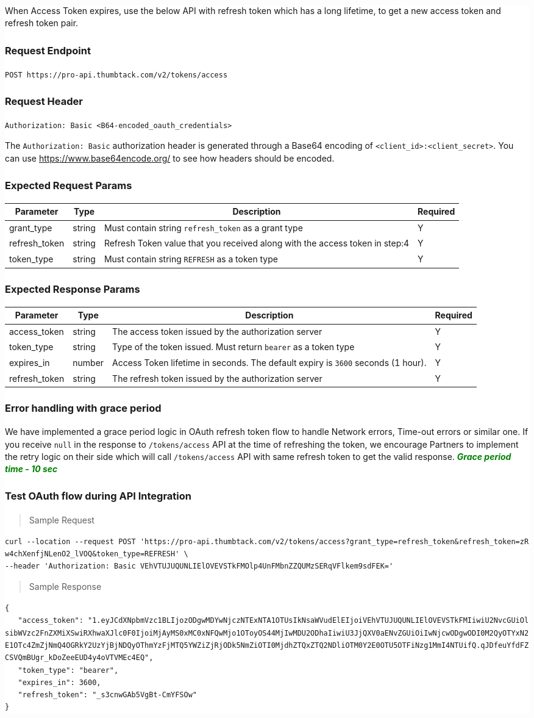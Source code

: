 When Access Token expires, use the below API with refresh token which has a long lifetime, to get a new access token and refresh token pair.
### Request Endpoint

`POST https://pro-api.thumbtack.com/v2/tokens/access`

### Request Header

`Authorization: Basic <B64-encoded_oauth_credentials>`

The `Authorization: Basic` authorization header is generated through a Base64 encoding of `<client_id>:<client_secret>`.
You can use https://www.base64encode.org/ to see how headers should be encoded.

### Expected Request Params

Parameter | Type | Description | Required
--------- | ---- | ----------- | --------
grant_type | string | Must contain string `refresh_token` as a grant type | Y
refresh_token | string | Refresh Token value that you received along with the access token in step:4 | Y
token_type | string | Must contain string `REFRESH` as a token type | Y

### Expected Response Params

Parameter | Type | Description | Required
--------- | ---- | ----------- | --------
access_token | string | The access token issued by the authorization server | Y
token_type | string | Type of the token issued. Must return `bearer` as a token type | Y
expires_in | number | Access Token lifetime in seconds. The default expiry is `3600` seconds (1 hour).  | Y
refresh_token | string | The refresh token issued by the authorization server | Y

### Error handling with grace period 
We have implemented a grace period logic in OAuth refresh token flow to handle Network errors, Time-out errors or similar one.
If you receive `null` in the response to `/tokens/access` API at the time of refreshing the token,
we encourage Partners to implement the retry logic on their side which will call `/tokens/access` API with same refresh token to get the valid response.
<span style="color:Green">***Grace period time - 10 sec***</span>

### Test OAuth flow during API Integration
> Sample Request

```shell
curl --location --request POST 'https://pro-api.thumbtack.com/v2/tokens/access?grant_type=refresh_token&refresh_token=zRw4chXenfjNLenO2_lVOQ&token_type=REFRESH' \
--header 'Authorization: Basic VEhVTUJUQUNLIElOVEVSTkFMOlp4UnFMbnZZQUMzSERqVFlkem9sdFEK='
```

> Sample Response

```
{
   "access_token": "1.eyJCdXNpbmVzc1BLIjozODgwMDYwNjczNTExNTA1OTUsIkNsaWVudElEIjoiVEhVTUJUQUNLIElOVEVSTkFMIiwiU2NvcGUiOlsibWVzc2FnZXMiXSwiRXhwaXJlc0F0IjoiMjAyMS0xMC0xNFQwMjo1OToyOS44MjIwMDU2ODhaIiwiU3JjQXV0aENvZGUiOiIwNjcwODgwODI0M2QyOTYxN2E1OTc4ZmZjNmQ4OGRkY2UzYjBjNDQyOThmYzFjMTQ5YWZiZjRjODk5NmZiOTI0MjdhZTQxZTQ2NDliOTM0Y2E0OTU5OTFiNzg1MmI4NTUifQ.qJDfeuYfdFZCSVQmBUgr_kDoZeeEUD4y4oVTVMEc4EQ",
   "token_type": "bearer",
   "expires_in": 3600,
   "refresh_token": "_s3cnwGAb5VgBt-CmYFSOw"
}
```
